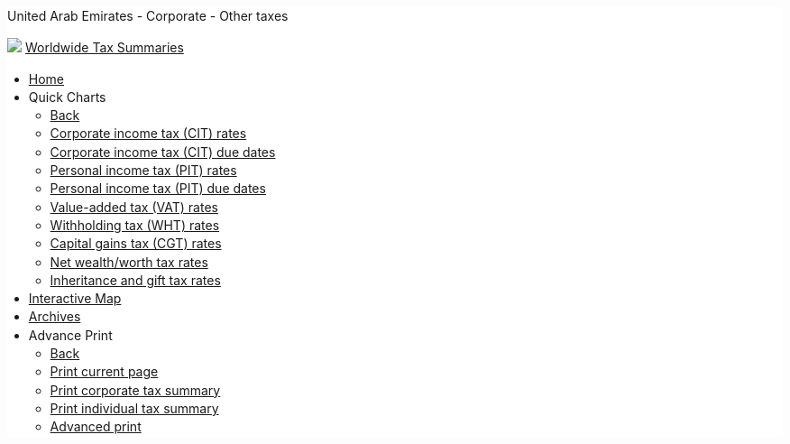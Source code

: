








United Arab Emirates - Corporate - Other taxes










































[![](-/media/world-wide-tax-summaries/dev/new-pwclogo.ashx%3Frev=857d31d9188a45cb89c2a139fca9bbc2&revision=857d31d9-188a-45cb-89c2-a139fca9bbc2&hash=185803B13B63A76ED59B9489B23256389302FCC5)](index.html)
[Worldwide Tax Summaries](index.html)

* [Home](index.html)
* Quick Charts
  + [Back](united-arab-emirates%3FtopicTypeId=399bcbae-2967-429b-b371-99be91a47b34.html#)
  + [Corporate income tax (CIT) rates](quick-charts/corporate-income-tax-cit-rates.html)
  + [Corporate income tax (CIT) due dates](quick-charts/corporate-income-tax-cit-due-dates.html)
  + [Personal income tax (PIT) rates](quick-charts/personal-income-tax-pit-rates.html)
  + [Personal income tax (PIT) due dates](quick-charts/personal-income-tax-pit-due-dates.html)
  + [Value-added tax (VAT) rates](quick-charts/value-added-tax-vat-rates.html)
  + [Withholding tax (WHT) rates](quick-charts/withholding-tax-wht-rates.html)
  + [Capital gains tax (CGT) rates](quick-charts/capital-gains-tax-cgt-rates.html)
  + [Net wealth/worth tax rates](quick-charts/net-wealth-worth-tax-rates.html)
  + [Inheritance and gift tax rates](quick-charts/inheritance-and-gift-tax-rates.html)
* [Interactive Map](interactive-map.html)
* [Archives](archives.html)
* Advance Print
  + [Back](united-arab-emirates%3FtopicTypeId=399bcbae-2967-429b-b371-99be91a47b34.html#)
  + [Print current page](united-arab-emirates%3FtopicTypeId=399bcbae-2967-429b-b371-99be91a47b34.html#)
  + [Print corporate tax summary](united-arab-emirates%3FtopicTypeId=399bcbae-2967-429b-b371-99be91a47b34.html#)
  + [Print individual tax summary](united-arab-emirates%3FtopicTypeId=399bcbae-2967-429b-b371-99be91a47b34.html#)
  + [Advanced print](united-arab-emirates%3FtopicTypeId=399bcbae-2967-429b-b371-99be91a47b34.html#)
